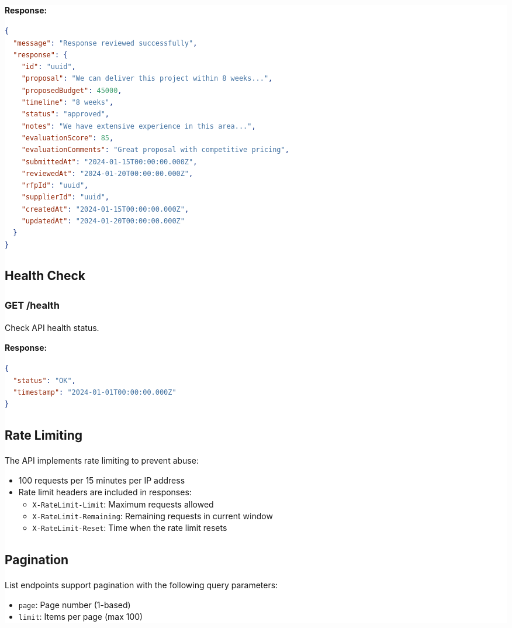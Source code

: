 **Response:**
```json
{
  "message": "Response reviewed successfully",
  "response": {
    "id": "uuid",
    "proposal": "We can deliver this project within 8 weeks...",
    "proposedBudget": 45000,
    "timeline": "8 weeks",
    "status": "approved",
    "notes": "We have extensive experience in this area...",
    "evaluationScore": 85,
    "evaluationComments": "Great proposal with competitive pricing",
    "submittedAt": "2024-01-15T00:00:00.000Z",
    "reviewedAt": "2024-01-20T00:00:00.000Z",
    "rfpId": "uuid",
    "supplierId": "uuid",
    "createdAt": "2024-01-15T00:00:00.000Z",
    "updatedAt": "2024-01-20T00:00:00.000Z"
  }
}
```

## Health Check

### GET /health

Check API health status.

**Response:**
```json
{
  "status": "OK",
  "timestamp": "2024-01-01T00:00:00.000Z"
}
```

## Rate Limiting

The API implements rate limiting to prevent abuse:
- 100 requests per 15 minutes per IP address
- Rate limit headers are included in responses:
  - `X-RateLimit-Limit`: Maximum requests allowed
  - `X-RateLimit-Remaining`: Remaining requests in current window
  - `X-RateLimit-Reset`: Time when the rate limit resets

## Pagination

List endpoints support pagination with the following query parameters:
- `page`: Page number (1-based)
- `limit`: Items per page (max 100)
